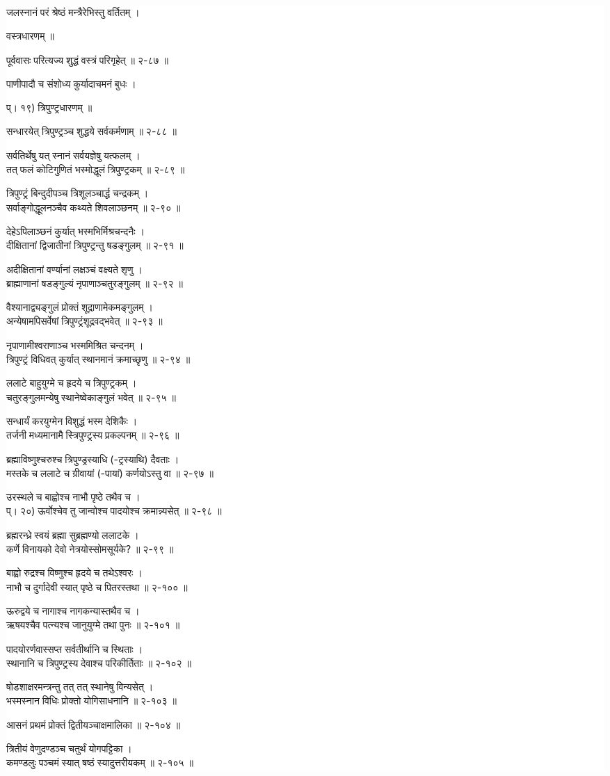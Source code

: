 जलस्नानं परं श्रेष्ठं मन्त्रैरेभिस्तु वर्तितम् ।  
  
वस्त्रधारणम् ॥  
  
पूर्ववासः परित्यज्य शुद्धं वस्त्रं परिगृहेत् ॥ २-८७ ॥  
  
पाणीपादौ च संशोध्य कुर्यादाचमनं बुधः ।  
  
प्। १९) त्रिपुण्ट्रधारणम् ॥  
  
सन्धारयेत् त्रिपुण्ट्रञ्च शुद्धये सर्वकर्मणाम् ॥ २-८८ ॥  
  
सर्वतिर्थेषु यत् स्नानं सर्वयज्ञेषु यत्फलम् ।  
तत् फलं कोटिगुणितं भस्मोद्धूलं त्रिपुण्ट्रकम् ॥ २-८९ ॥  
  
त्रिपुण्ट्रं बिन्दुदीपञ्च त्रिशूलञ्चार्द्ध चन्द्रकम् ।  
सर्वाङ्गोद्धूलनञ्चैव कथ्यते शिवलाञ्छनम् ॥ २-९० ॥  
  
देहेऽपिलाञ्छनं कुर्यात् भस्मभिर्मिश्रचन्दनैः ।  
दीक्षितानां द्विजातीनां त्रिपुण्ट्रन्तु षडङ्गुलम् ॥ २-९१ ॥  
  
अदीक्षितानां वर्ण्यानां लक्षञ्चं वक्ष्यते शृणु ।  
ब्राह्माणानां षडङ्गुल्यं नृपाणाञ्चतुरङ्गुलम् ॥ २-९२ ॥  
  
वैश्यानाद्व्यङ्गुलं प्रोक्तं शूद्राणामेकमङ्गुलम् ।  
अन्येषामपिसर्वेषां त्रिपुण्ट्रंशूद्रवद्भवेत् ॥ २-९३ ॥  
  
नृपाणामीश्वराणाञ्च भस्ममिश्रित चन्दनम् ।  
त्रिपुण्ट्रं विधिवत् कुर्यात् स्थानमानं क्रमाच्छृणु ॥ २-९४ ॥  
  
ललाटे बाहुयुग्मे च हृदये च त्रिपुण्ट्रकम् ।  
चतुरङ्गुलमन्येषु स्थानेष्वेकाङ्गुलं भवेत् ॥ २-९५ ॥  
  
सन्धार्यं करयुग्मेन विशुद्धं भस्म देशिकैः ।  
तर्जनी मध्यमानामै स्त्रिपुण्ट्रस्य प्रकल्पनम् ॥ २-९६ ॥  
  
ब्रह्माविष्णुश्चरुश्च त्रिपुण्ड्रस्याधि (-ट्रस्याथि) दैवताः ।  
मस्तके च ललाटे च ग्रीवायां (-पायां) कर्णयोऽस्तु वा ॥ २-९७ ॥  
  
उरस्थले च बाह्वोश्च नाभौ पृष्ठे तथैव च ।  
प्। २०) ऊर्वोश्चेव तु जान्वोश्च पादयोश्च क्रमान्न्यसेत् ॥ २-९८ ॥  
  
ब्रह्मरन्ध्रे स्वयं ब्रह्मा सुब्रह्मण्यो ललाटके ।  
कर्णे विनायको देवो नेत्रयोस्सोमसूर्यके? ॥ २-९९ ॥  
  
बाह्वो रुद्रश्च विष्णुश्च हृदये च तथेऽश्वरः ।  
नाभौ च दुर्गादेवी स्यात् पृष्ठे च पितरस्तथा ॥ २-१०० ॥  
  
ऊरुद्वये च नागाश्च नागकन्यास्तथैव च ।  
ऋषयश्चैव पत्न्यश्च जानुयुग्मे तथा पुनः ॥ २-१०१ ॥  
  
पादयोरर्णवास्सप्त सर्वतीर्थानि च स्थिताः ।  
स्थानानि च त्रिपुण्ट्रस्य देवाश्च परिकीर्तिताः ॥ २-१०२ ॥  
  
षोडशाक्षरमन्त्रन्तु तत् तत् स्थानेषु विन्यसेत् ।  
भस्मस्नान विधिः प्रोक्तो योगिसाधनानि ॥ २-१०३ ॥  
  
आसनं प्रथमं प्रोक्तं द्वितीयञ्चाक्षमालिका ॥ २-१०४ ॥  
  
त्रितीयं वेणुदण्डञ्च चतुर्थं योगपट्टिका ।  
कमण्डलुः पञ्चमं स्यात् षष्ठं स्यादुत्तरीयकम् ॥ २-१०५ ॥  
  